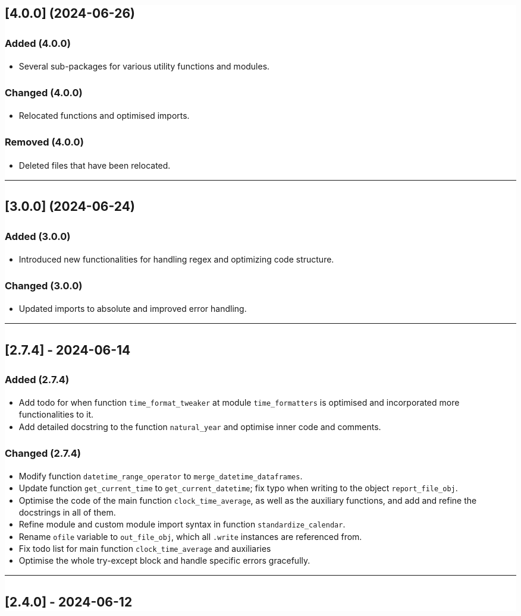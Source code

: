 
## [4.0.0] (2024-06-26)

### Added (4.0.0)

- Several sub-packages for various utility functions and modules.

### Changed (4.0.0)

- Relocated functions and optimised imports.

### Removed (4.0.0)

- Deleted files that have been relocated.

---

## [3.0.0] (2024-06-24)

### Added (3.0.0)

- Introduced new functionalities for handling regex and optimizing code structure.

### Changed (3.0.0)

- Updated imports to absolute and improved error handling.

---

## [2.7.4] - 2024-06-14

### Added (2.7.4)

- Add todo for when function `time_format_tweaker` at module `time_formatters` is optimised and incorporated more functionalities to it.
- Add detailed docstring to the function `natural_year` and optimise inner code and comments.

### Changed (2.7.4)

- Modify function `datetime_range_operator` to `merge_datetime_dataframes`.
- Update function `get_current_time` to `get_current_datetime`; fix typo when writing to the object `report_file_obj`.
- Optimise the code of the main function `clock_time_average`, as well as the auxiliary functions, and add and refine the docstrings in all of them.
- Refine module and custom module import syntax in function `standardize_calendar`.
- Rename `ofile` variable to `out_file_obj`, which all `.write` instances are referenced from.
- Fix todo list for main function `clock_time_average` and auxiliaries
- Optimise the whole try-except block and handle specific errors gracefully.

---

## [2.4.0] - 2024-06-12

